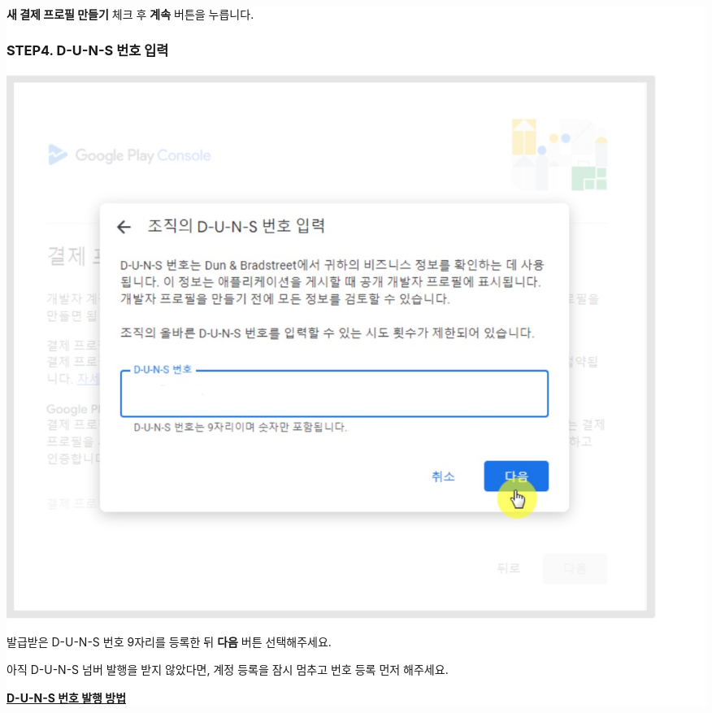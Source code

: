 **새 결제 프로필 만들기** 체크 후 **계속** 버튼을 누릅니다.



### STEP4. D-U-N-S 번호 입력



<img src="/images/d4828c1afec0d9b18be953148c66ba23.jpg" alt="file" width="800" height="400" style="max-width: 100%; height: auto;" />

발급받은 D-U-N-S 번호 9자리를 등록한 뒤 **다음** 버튼 선택해주세요. 

아직 D-U-N-S 넘버 발행을 받지 않았다면, 계정 등록을 잠시 멈추고 번호 등록 먼저 해주세요. 

[**D-U-N-S 번호 발행 방법**](https://box.eureka.codes/home/C035)


